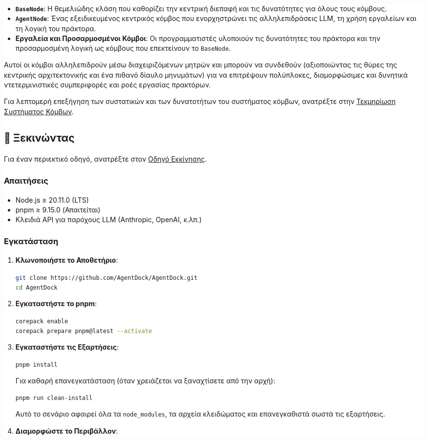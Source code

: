 -   **`BaseNode`**: Η θεμελιώδης κλάση που καθορίζει την κεντρική διεπαφή και τις δυνατότητες για όλους τους κόμβους.
-   **`AgentNode`**: Ένας εξειδικευμένος κεντρικός κόμβος που ενορχηστρώνει τις αλληλεπιδράσεις LLM, τη χρήση εργαλείων και τη λογική του πράκτορα.
-   **Εργαλεία και Προσαρμοσμένοι Κόμβοι**: Οι προγραμματιστές υλοποιούν τις δυνατότητες του πράκτορα και την προσαρμοσμένη λογική ως κόμβους που επεκτείνουν το `BaseNode`.

Αυτοί οι κόμβοι αλληλεπιδρούν μέσω διαχειριζόμενων μητρών και μπορούν να συνδεθούν (αξιοποιώντας τις θύρες της κεντρικής αρχιτεκτονικής και ένα πιθανό δίαυλο μηνυμάτων) για να επιτρέψουν πολύπλοκες, διαμορφώσιμες και δυνητικά ντετερμινιστικές συμπεριφορές και ροές εργασίας πρακτόρων.

Για λεπτομερή επεξήγηση των συστατικών και των δυνατοτήτων του συστήματος κόμβων, ανατρέξτε στην [Τεκμηρίωση Συστήματος Κόμβων](../../docs/nodes/README.md).

## 🚀 Ξεκινώντας

Για έναν περιεκτικό οδηγό, ανατρέξτε στον [Οδηγό Εκκίνησης](../../docs/getting-started.md).

### Απαιτήσεις

*   Node.js ≥ 20.11.0 (LTS)
*   pnpm ≥ 9.15.0 (Απαιτείται)
*   Κλειδιά API για παρόχους LLM (Anthropic, OpenAI, κ.λπ.)

### Εγκατάσταση

1.  **Κλωνοποιήστε το Αποθετήριο**:

    ```bash
    git clone https://github.com/AgentDock/AgentDock.git
    cd AgentDock
    ```

2.  **Εγκαταστήστε το pnpm**:

    ```bash
    corepack enable
    corepack prepare pnpm@latest --activate
    ```

3.  **Εγκαταστήστε τις Εξαρτήσεις**:

    ```bash
    pnpm install
    ```

    Για καθαρή επανεγκατάσταση (όταν χρειάζεται να ξαναχτίσετε από την αρχή):

    ```bash
    pnpm run clean-install
    ```

    Αυτό το σενάριο αφαιρεί όλα τα `node_modules`, τα αρχεία κλειδώματος και επανεγκαθιστά σωστά τις εξαρτήσεις.

4.  **Διαμορφώστε το Περιβάλλον**:
